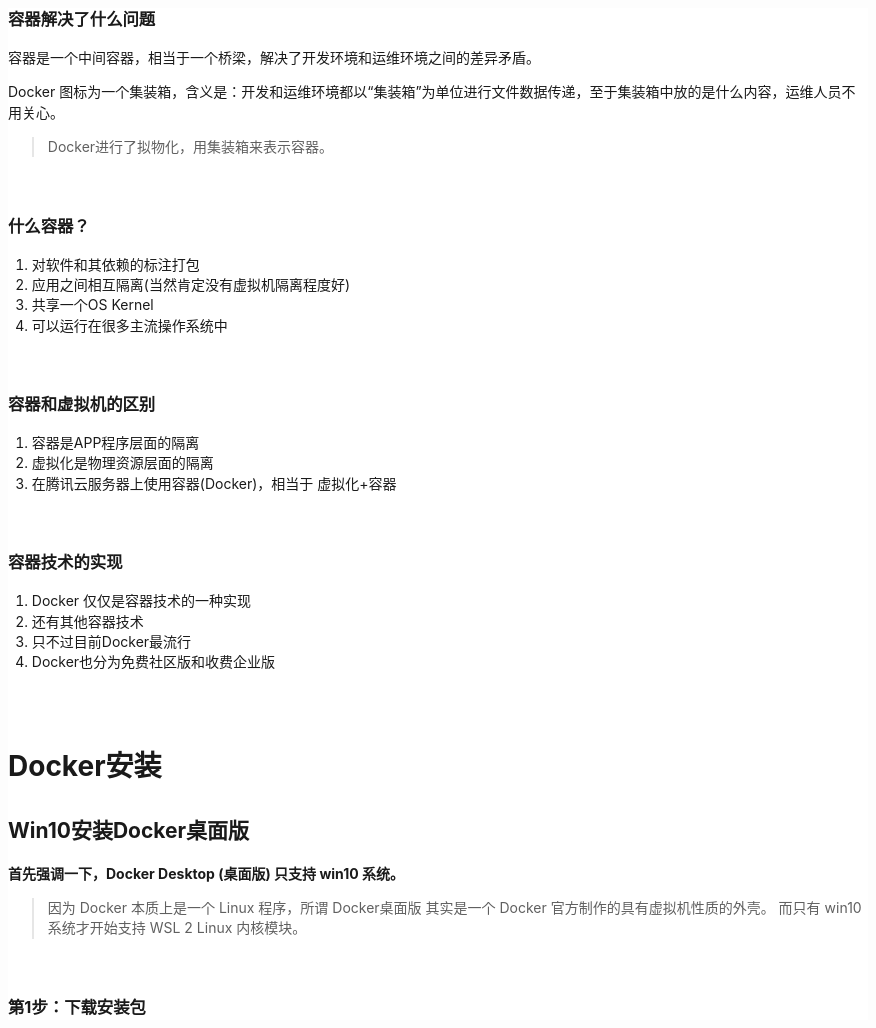 ### 容器解决了什么问题

容器是一个中间容器，相当于一个桥梁，解决了开发环境和运维环境之间的差异矛盾。

Docker 图标为一个集装箱，含义是：开发和运维环境都以“集装箱”为单位进行文件数据传递，至于集装箱中放的是什么内容，运维人员不用关心。

> Docker进行了拟物化，用集装箱来表示容器。



<br>

### 什么容器？

1. 对软件和其依赖的标注打包
2. 应用之间相互隔离(当然肯定没有虚拟机隔离程度好)
3. 共享一个OS Kernel
4. 可以运行在很多主流操作系统中



<br>

### 容器和虚拟机的区别

1. 容器是APP程序层面的隔离
2. 虚拟化是物理资源层面的隔离
3. 在腾讯云服务器上使用容器(Docker)，相当于 虚拟化+容器



<br>

### 容器技术的实现

1. Docker 仅仅是容器技术的一种实现
2. 还有其他容器技术
3. 只不过目前Docker最流行
4. Docker也分为免费社区版和收费企业版



<br>

# Docker安装



## Win10安装Docker桌面版

**首先强调一下，Docker Desktop (桌面版) 只支持 win10 系统。**

> 因为 Docker 本质上是一个 Linux 程序，所谓 Docker桌面版 其实是一个 Docker 官方制作的具有虚拟机性质的外壳。
> 而只有 win10 系统才开始支持 WSL 2 Linux 内核模块。



<br>

### 第1步：下载安装包
